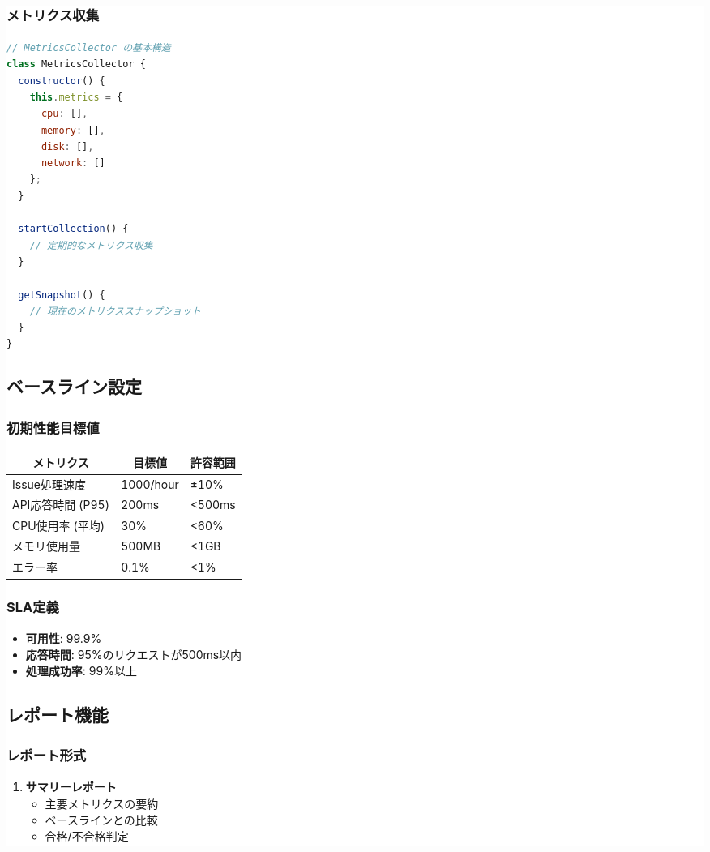 ### メトリクス収集

```javascript
// MetricsCollector の基本構造
class MetricsCollector {
  constructor() {
    this.metrics = {
      cpu: [],
      memory: [],
      disk: [],
      network: []
    };
  }

  startCollection() {
    // 定期的なメトリクス収集
  }

  getSnapshot() {
    // 現在のメトリクススナップショット
  }
}
```

## ベースライン設定

### 初期性能目標値

| メトリクス | 目標値 | 許容範囲 |
|----------|--------|---------|
| Issue処理速度 | 1000/hour | ±10% |
| API応答時間 (P95) | 200ms | <500ms |
| CPU使用率 (平均) | 30% | <60% |
| メモリ使用量 | 500MB | <1GB |
| エラー率 | 0.1% | <1% |

### SLA定義

- **可用性**: 99.9%
- **応答時間**: 95%のリクエストが500ms以内
- **処理成功率**: 99%以上

## レポート機能

### レポート形式

1. **サマリーレポート**
   - 主要メトリクスの要約
   - ベースラインとの比較
   - 合格/不合格判定
